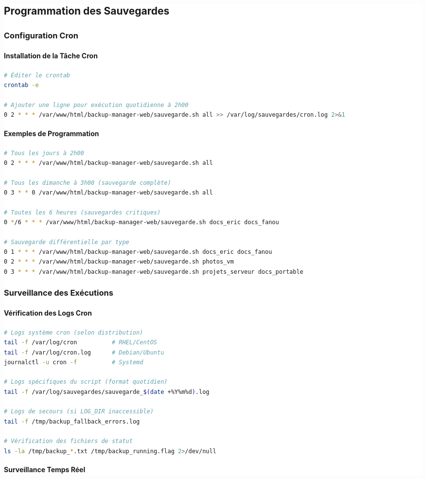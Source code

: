 ## Programmation des Sauvegardes

### Configuration Cron

#### Installation de la Tâche Cron

```bash
# Éditer le crontab
crontab -e

# Ajouter une ligne pour exécution quotidienne à 2h00
0 2 * * * /var/www/html/backup-manager-web/sauvegarde.sh all >> /var/log/sauvegardes/cron.log 2>&1
```

#### Exemples de Programmation

```bash
# Tous les jours à 2h00
0 2 * * * /var/www/html/backup-manager-web/sauvegarde.sh all

# Tous les dimanche à 3h00 (sauvegarde complète)
0 3 * * 0 /var/www/html/backup-manager-web/sauvegarde.sh all

# Toutes les 6 heures (sauvegardes critiques)
0 */6 * * * /var/www/html/backup-manager-web/sauvegarde.sh docs_eric docs_fanou

# Sauvegarde différentielle par type
0 1 * * * /var/www/html/backup-manager-web/sauvegarde.sh docs_eric docs_fanou
0 2 * * * /var/www/html/backup-manager-web/sauvegarde.sh photos_vm
0 3 * * * /var/www/html/backup-manager-web/sauvegarde.sh projets_serveur docs_portable
```

### Surveillance des Exécutions

#### Vérification des Logs Cron

```bash
# Logs système cron (selon distribution)
tail -f /var/log/cron          # RHEL/CentOS
tail -f /var/log/cron.log      # Debian/Ubuntu
journalctl -u cron -f          # Systemd

# Logs spécifiques du script (format quotidien)
tail -f /var/log/sauvegardes/sauvegarde_$(date +%Y%m%d).log

# Logs de secours (si LOG_DIR inaccessible)
tail -f /tmp/backup_fallback_errors.log

# Vérification des fichiers de statut
ls -la /tmp/backup_*.txt /tmp/backup_running.flag 2>/dev/null
```

#### Surveillance Temps Réel
